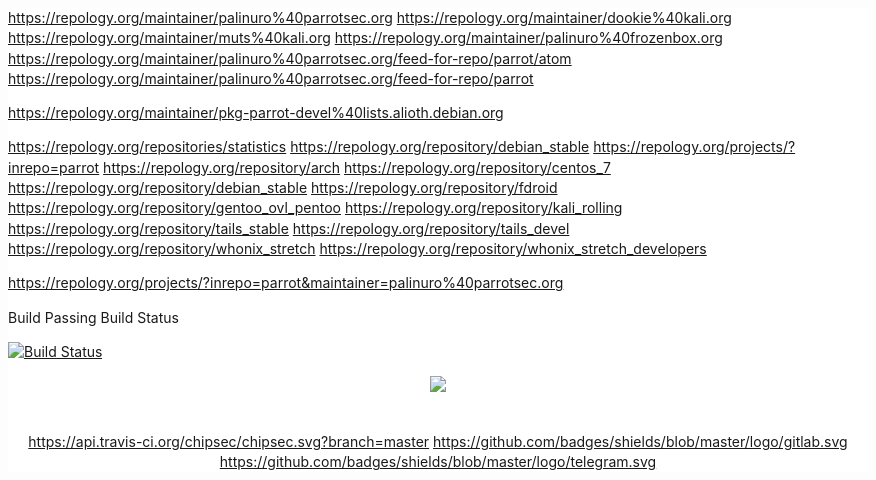 

https://repology.org/maintainer/palinuro%40parrotsec.org
https://repology.org/maintainer/dookie%40kali.org
https://repology.org/maintainer/muts%40kali.org
https://repology.org/maintainer/palinuro%40frozenbox.org
https://repology.org/maintainer/palinuro%40parrotsec.org/feed-for-repo/parrot/atom
https://repology.org/maintainer/palinuro%40parrotsec.org/feed-for-repo/parrot


https://repology.org/maintainer/pkg-parrot-devel%40lists.alioth.debian.org



https://repology.org/repositories/statistics
https://repology.org/repository/debian_stable
https://repology.org/projects/?inrepo=parrot
https://repology.org/repository/arch
https://repology.org/repository/centos_7
https://repology.org/repository/debian_stable
https://repology.org/repository/fdroid
https://repology.org/repository/gentoo_ovl_pentoo
https://repology.org/repository/kali_rolling
https://repology.org/repository/tails_stable
https://repology.org/repository/tails_devel
https://repology.org/repository/whonix_stretch
https://repology.org/repository/whonix_stretch_developers



https://repology.org/projects/?inrepo=parrot&maintainer=palinuro%40parrotsec.org



Build Passing Build Status

[![Build Status](https://travis-ci.org/{ORG-or-USERNAME}/{REPO-NAME}.png?branch=master)](https://travis-ci.org/{ORG-or-USERNAME}/{REPO-NAME})







<div align="center">
    <a href="https://travis-ci.com/">
        <img src="https://travis-ci.com/images/logos/Tessa-pride-4.svg" width="175">
    </a>
</div>
<br />

<div align="center">




https://api.travis-ci.org/chipsec/chipsec.svg?branch=master
https://github.com/badges/shields/blob/master/logo/gitlab.svg
https://github.com/badges/shields/blob/master/logo/telegram.svg



